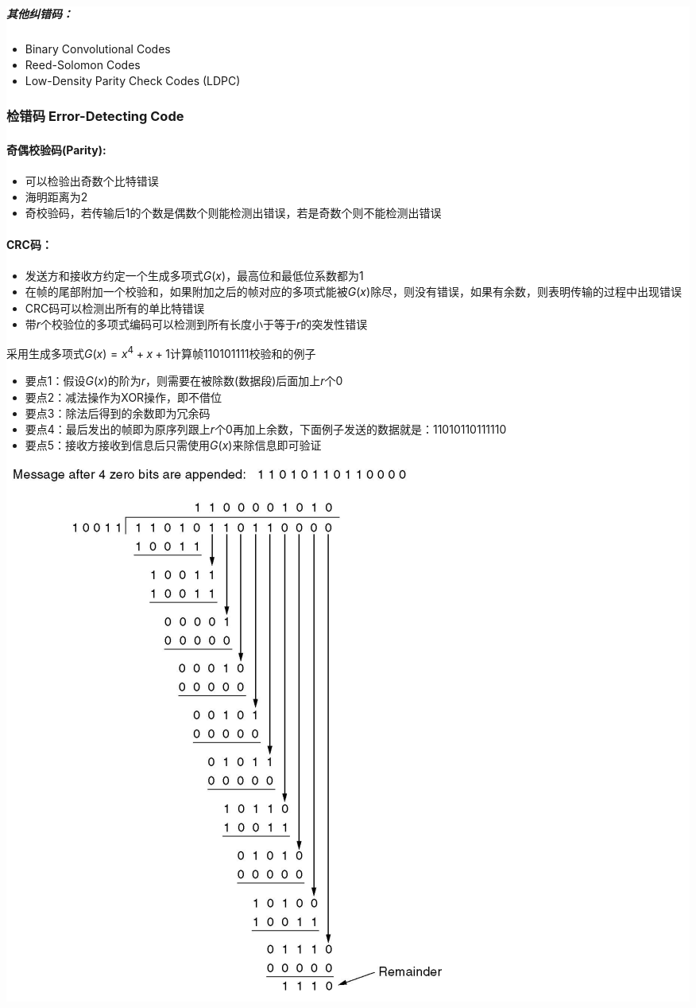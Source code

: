 ##### 其他纠错码：

- Binary Convolutional Codes 
- Reed-Solomon Codes 
- Low-Density Parity Check Codes (LDPC) 

### 检错码 Error-Detecting Code

#### 奇偶校验码(Parity):

- 可以检验出奇数个比特错误
- 海明距离为2
- 奇校验码，若传输后1的个数是偶数个则能检测出错误，若是奇数个则不能检测出错误

#### CRC码：

- 发送方和接收方约定一个生成多项式$G(x)$，最高位和最低位系数都为1
- 在帧的尾部附加一个校验和，如果附加之后的帧对应的多项式能被$G(x)$除尽，则没有错误，如果有余数，则表明传输的过程中出现错误
- CRC码可以检测出所有的单比特错误
- 带$r$个校验位的多项式编码可以检测到所有长度小于等于$r$的突发性错误

采用生成多项式$G(x)=x^4+x+1$计算帧110101111校验和的例子

- 要点1：假设$G(x)$的阶为$r$，则需要在被除数(数据段)后面加上$r$个0
- 要点2：减法操作为XOR操作，即不借位
- 要点3：除法后得到的余数即为冗余码
- 要点4：最后发出的帧即为原序列跟上$r$个0再加上余数，下面例子发送的数据就是：$11010110111110$
- 要点5：接收方接收到信息后只需使用$G(x)$来除信息即可验证

![1578375624068](Chapter3.assets/1578375624068.png)
